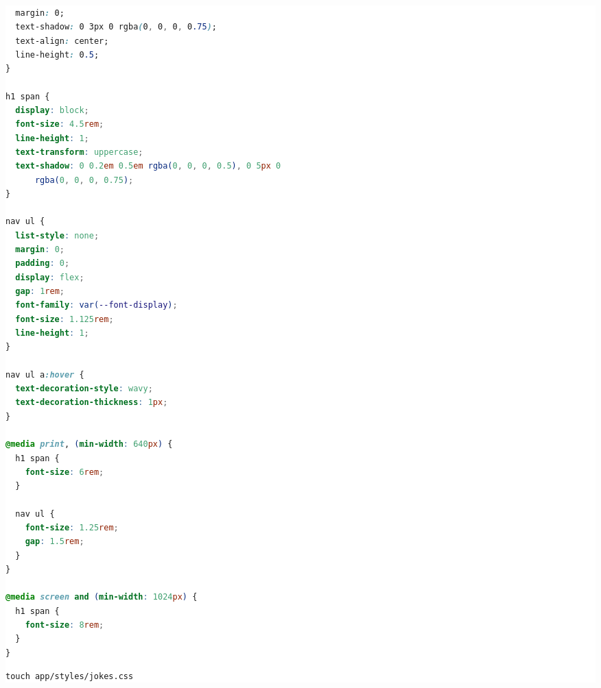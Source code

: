 ```css
  margin: 0;
  text-shadow: 0 3px 0 rgba(0, 0, 0, 0.75);
  text-align: center;
  line-height: 0.5;
}

h1 span {
  display: block;
  font-size: 4.5rem;
  line-height: 1;
  text-transform: uppercase;
  text-shadow: 0 0.2em 0.5em rgba(0, 0, 0, 0.5), 0 5px 0
      rgba(0, 0, 0, 0.75);
}

nav ul {
  list-style: none;
  margin: 0;
  padding: 0;
  display: flex;
  gap: 1rem;
  font-family: var(--font-display);
  font-size: 1.125rem;
  line-height: 1;
}

nav ul a:hover {
  text-decoration-style: wavy;
  text-decoration-thickness: 1px;
}

@media print, (min-width: 640px) {
  h1 span {
    font-size: 6rem;
  }

  nav ul {
    font-size: 1.25rem;
    gap: 1.5rem;
  }
}

@media screen and (min-width: 1024px) {
  h1 span {
    font-size: 8rem;
  }
}
```
```
touch app/styles/jokes.css
```
